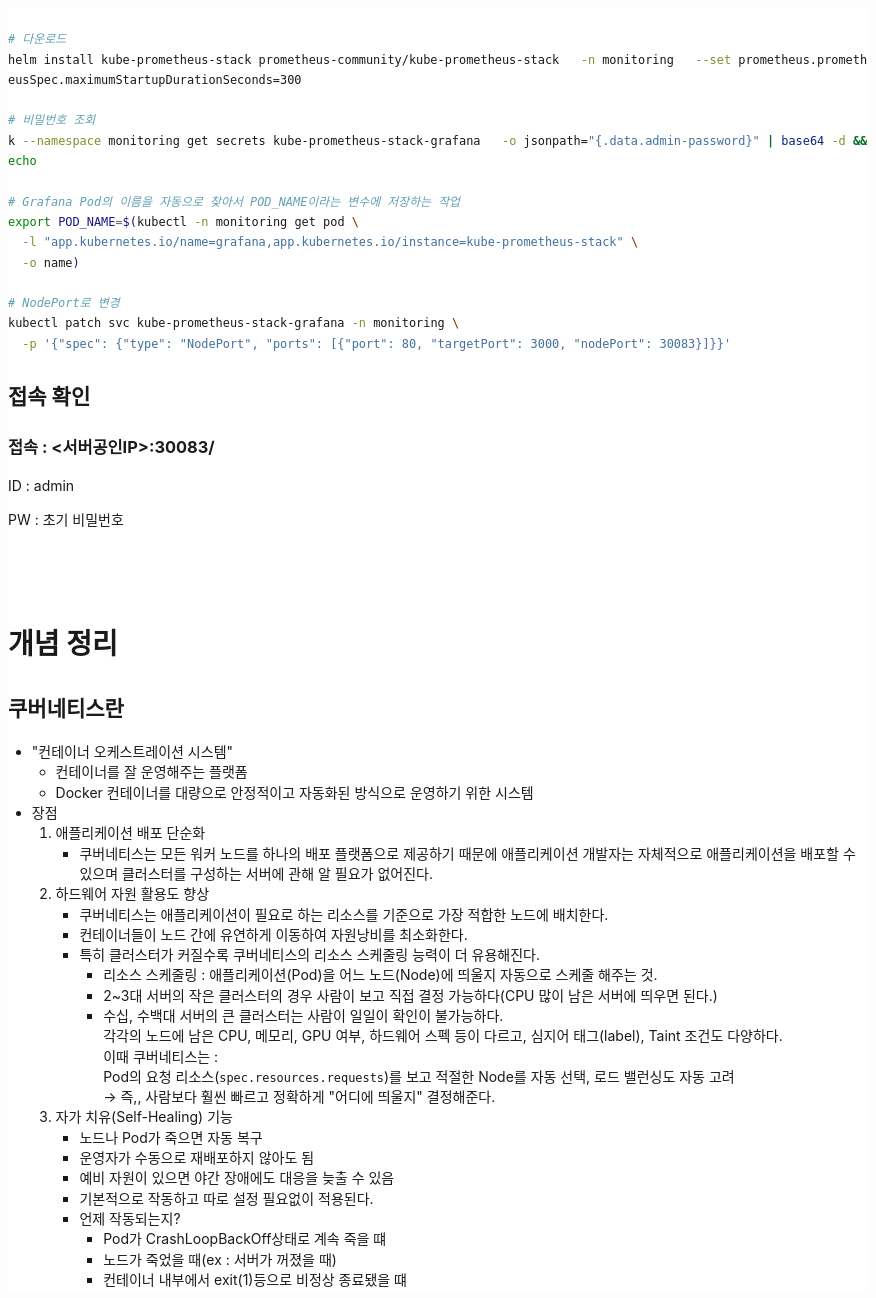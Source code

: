 ```bash

# 다운로드
helm install kube-prometheus-stack prometheus-community/kube-prometheus-stack   -n monitoring   --set prometheus.prometheusSpec.maximumStartupDurationSeconds=300

# 비밀번호 조회
k --namespace monitoring get secrets kube-prometheus-stack-grafana   -o jsonpath="{.data.admin-password}" | base64 -d && echo

# Grafana Pod의 이름을 자동으로 찾아서 POD_NAME이라는 변수에 저장하는 작업
export POD_NAME=$(kubectl -n monitoring get pod \
  -l "app.kubernetes.io/name=grafana,app.kubernetes.io/instance=kube-prometheus-stack" \
  -o name)
  
# NodePort로 변경
kubectl patch svc kube-prometheus-stack-grafana -n monitoring \
  -p '{"spec": {"type": "NodePort", "ports": [{"port": 80, "targetPort": 3000, "nodePort": 30083}]}}' 
```

## 접속 확인

### 접속 : <서버공인IP>:30083/

ID : admin

PW : 초기 비밀번호


<br /><br />

# 개념 정리

## 쿠버네티스란

- "컨테이너 오케스트레이션 시스템"
  - 컨테이너를 잘 운영해주는 플랫폼
  - Docker 컨테이너를 대량으로 안정적이고 자동화된 방식으로 운영하기 위한 시스템
- 장점
    1. 애플리케이션 배포 단순화
       - 쿠버네티스는 모든 워커 노드를 하나의 배포 플랫폼으로 제공하기 때문에 애플리케이션 개발자는 자체적으로 애플리케이션을 배포할 수 있으며 클러스터를 구성하는 서버에 관해 알 필요가 없어진다.
    2. 하드웨어 자원 활용도 향상
       - 쿠버네티스는 애플리케이션이 필요로 하는 리소스를 기준으로 가장 적합한 노드에 배치한다.   
       - 컨테이너들이 노드 간에 유연하게 이동하여 자원낭비를 최소화한다. 
       - 특히 클러스터가 커질수록 쿠버네티스의 리소스 스케줄링 능력이 더 유용해진다.
         - 리소스 스케줄링 : 애플리케이션(Pod)을 어느 노드(Node)에 띄울지 자동으로 스케줄 해주는 것.
         - 2~3대 서버의 작은 클러스터의 경우 사람이 보고 직접 결정 가능하다(CPU 많이 남은 서버에 띄우면 된다.)
         - 수십, 수백대 서버의 큰 클러스터는 사람이 일일이 확인이 불가능하다. <br />
           각각의 노드에 남은 CPU, 메모리, GPU 여부, 하드웨어 스펙 등이 다르고, 심지어 태그(label), Taint 조건도 다양하다.<br />
            이때 쿠버네티스는 :<br />
            Pod의 요청 리소스(`spec.resources.requests`)를 보고 적절한 Node를 자동 선택, 로드 밸런싱도 자동 고려<br />
            → 즉,, 사람보다 훨씬 빠르고 정확하게 "어디에 띄울지" 결정해준다.  
    3. 자가 치유(Self-Healing) 기능
       - 노드나 Pod가 죽으면 자동 복구
       - 운영자가 수동으로 재배포하지 않아도 됨
       - 예비 자원이 있으면 야간 장애에도 대응을 늦출 수 있음
       - 기본적으로 작동하고 따로 설정 필요없이 적용된다.
       - 언제 작동되는지?
         - Pod가 CrashLoopBackOff상태로 계속 죽을 떄
         - 노드가 죽었을 때(ex : 서버가 꺼졌을 때)
         - 컨테이너 내부에서 exit(1)등으로 비정상 종료됐을 떄
